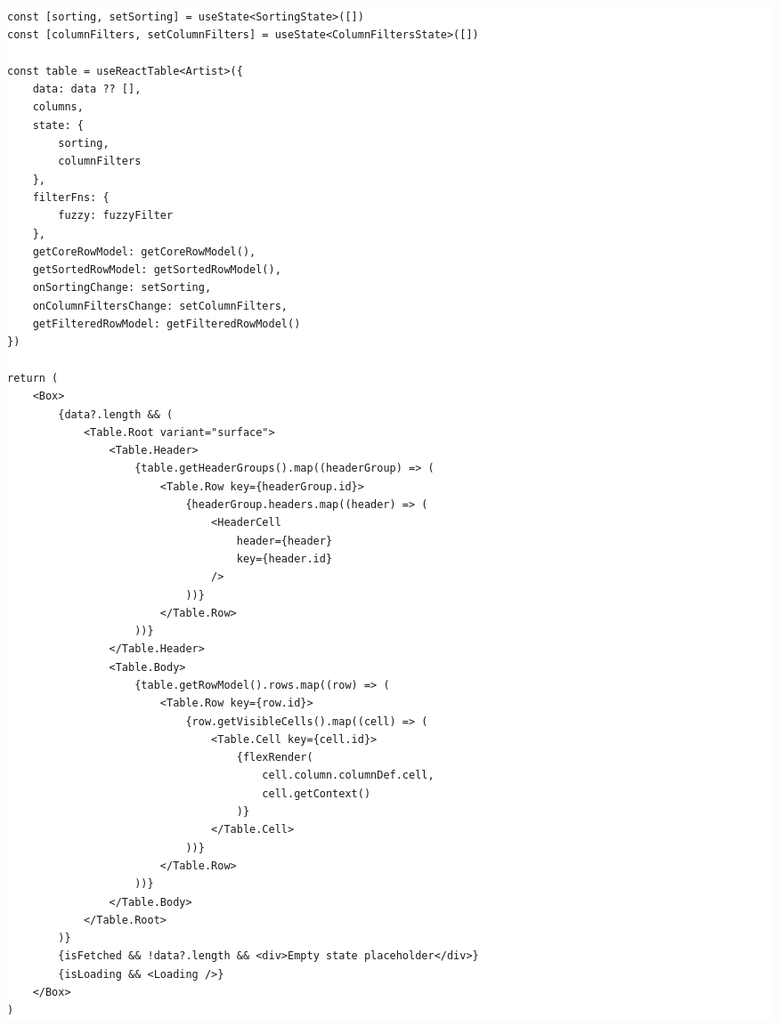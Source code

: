     const [sorting, setSorting] = useState<SortingState>([])
    const [columnFilters, setColumnFilters] = useState<ColumnFiltersState>([])

    const table = useReactTable<Artist>({
        data: data ?? [],
        columns,
        state: {
            sorting,
            columnFilters
        },
        filterFns: {
            fuzzy: fuzzyFilter
        },
        getCoreRowModel: getCoreRowModel(),
        getSortedRowModel: getSortedRowModel(),
        onSortingChange: setSorting,
        onColumnFiltersChange: setColumnFilters,
        getFilteredRowModel: getFilteredRowModel()
    })

    return (
        <Box>
            {data?.length && (
                <Table.Root variant="surface">
                    <Table.Header>
                        {table.getHeaderGroups().map((headerGroup) => (
                            <Table.Row key={headerGroup.id}>
                                {headerGroup.headers.map((header) => (
                                    <HeaderCell
                                        header={header}
                                        key={header.id}
                                    />
                                ))}
                            </Table.Row>
                        ))}
                    </Table.Header>
                    <Table.Body>
                        {table.getRowModel().rows.map((row) => (
                            <Table.Row key={row.id}>
                                {row.getVisibleCells().map((cell) => (
                                    <Table.Cell key={cell.id}>
                                        {flexRender(
                                            cell.column.columnDef.cell,
                                            cell.getContext()
                                        )}
                                    </Table.Cell>
                                ))}
                            </Table.Row>
                        ))}
                    </Table.Body>
                </Table.Root>
            )}
            {isFetched && !data?.length && <div>Empty state placeholder</div>}
            {isLoading && <Loading />}
        </Box>
    )
